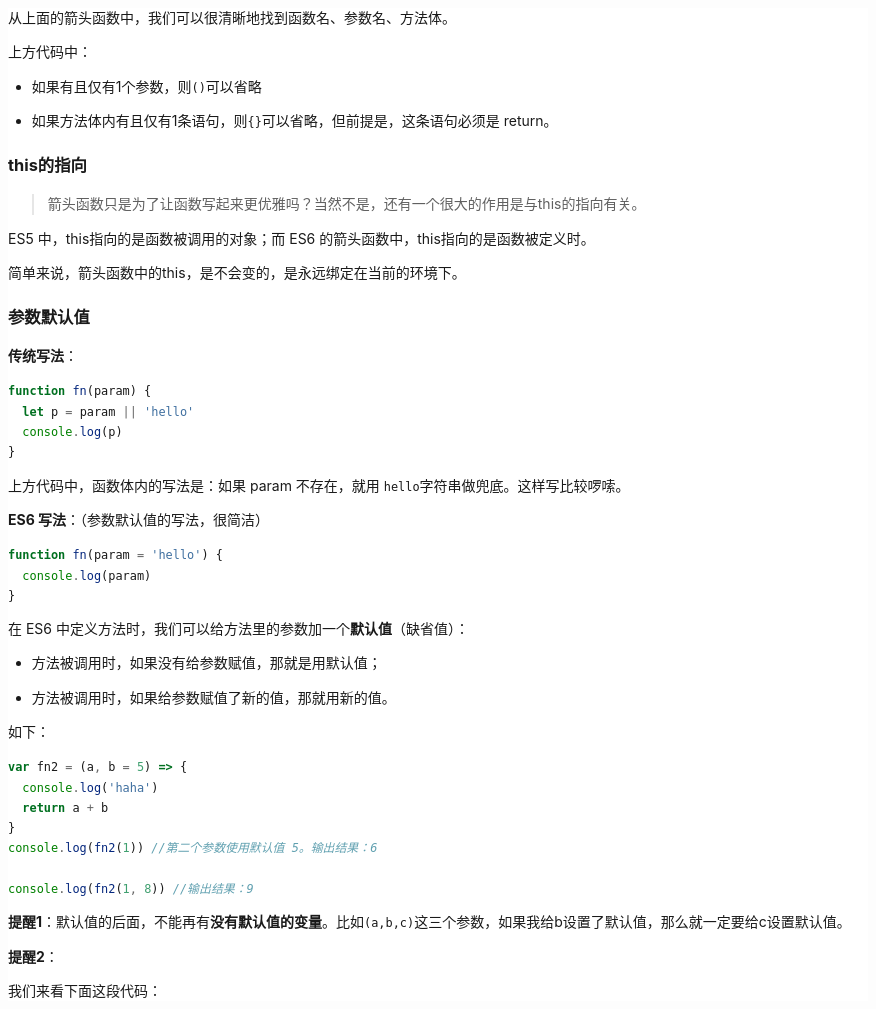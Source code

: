 从上面的箭头函数中，我们可以很清晰地找到函数名、参数名、方法体。

上方代码中：

- 如果有且仅有1个参数，则`()`可以省略

- 如果方法体内有且仅有1条语句，则`{}`可以省略，但前提是，这条语句必须是 return。

### this的指向

> 箭头函数只是为了让函数写起来更优雅吗？当然不是，还有一个很大的作用是与this的指向有关。

ES5 中，this指向的是函数被调用的对象；而 ES6 的箭头函数中，this指向的是函数被定义时。

简单来说，箭头函数中的this，是不会变的，是永远绑定在当前的环境下。

### 参数默认值

**传统写法**：

```javascript
function fn(param) {
  let p = param || 'hello'
  console.log(p)
}
```

上方代码中，函数体内的写法是：如果 param 不存在，就用 `hello`字符串做兜底。这样写比较啰嗦。

**ES6 写法**：（参数默认值的写法，很简洁）

```javascript
function fn(param = 'hello') {
  console.log(param)
}
```

在 ES6 中定义方法时，我们可以给方法里的参数加一个**默认值**（缺省值）：

- 方法被调用时，如果没有给参数赋值，那就是用默认值；

- 方法被调用时，如果给参数赋值了新的值，那就用新的值。

如下：

```javascript
var fn2 = (a, b = 5) => {
  console.log('haha')
  return a + b
}
console.log(fn2(1)) //第二个参数使用默认值 5。输出结果：6

console.log(fn2(1, 8)) //输出结果：9
```

**提醒1**：默认值的后面，不能再有**没有默认值的变量**。比如`(a,b,c)`这三个参数，如果我给b设置了默认值，那么就一定要给c设置默认值。

**提醒2**：

我们来看下面这段代码：
